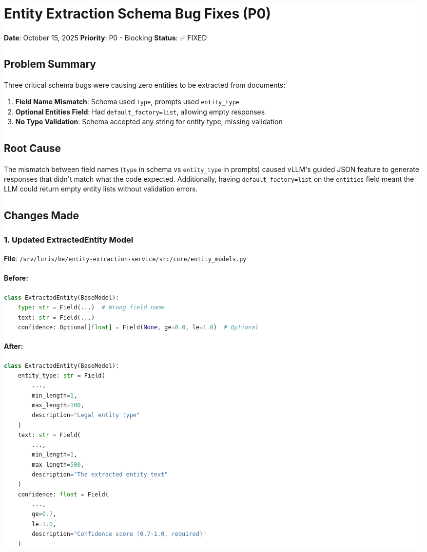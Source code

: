 # Entity Extraction Schema Bug Fixes (P0)

**Date**: October 15, 2025
**Priority**: P0 - Blocking
**Status**: ✅ FIXED

## Problem Summary

Three critical schema bugs were causing zero entities to be extracted from documents:

1. **Field Name Mismatch**: Schema used `type`, prompts used `entity_type`
2. **Optional Entities Field**: Had `default_factory=list`, allowing empty responses
3. **No Type Validation**: Schema accepted any string for entity type, missing validation

## Root Cause

The mismatch between field names (`type` in schema vs `entity_type` in prompts) caused vLLM's guided JSON feature to generate responses that didn't match what the code expected. Additionally, having `default_factory=list` on the `entities` field meant the LLM could return empty entity lists without validation errors.

## Changes Made

### 1. Updated ExtractedEntity Model

**File**: `/srv/luris/be/entity-extraction-service/src/core/entity_models.py`

#### Before:
```python
class ExtractedEntity(BaseModel):
    type: str = Field(...)  # Wrong field name
    text: str = Field(...)
    confidence: Optional[float] = Field(None, ge=0.0, le=1.0)  # Optional
```

#### After:
```python
class ExtractedEntity(BaseModel):
    entity_type: str = Field(
        ...,
        min_length=1,
        max_length=100,
        description="Legal entity type"
    )
    text: str = Field(
        ...,
        min_length=1,
        max_length=500,
        description="The extracted entity text"
    )
    confidence: float = Field(
        ...,
        ge=0.7,
        le=1.0,
        description="Confidence score (0.7-1.0, required)"
    )
```
